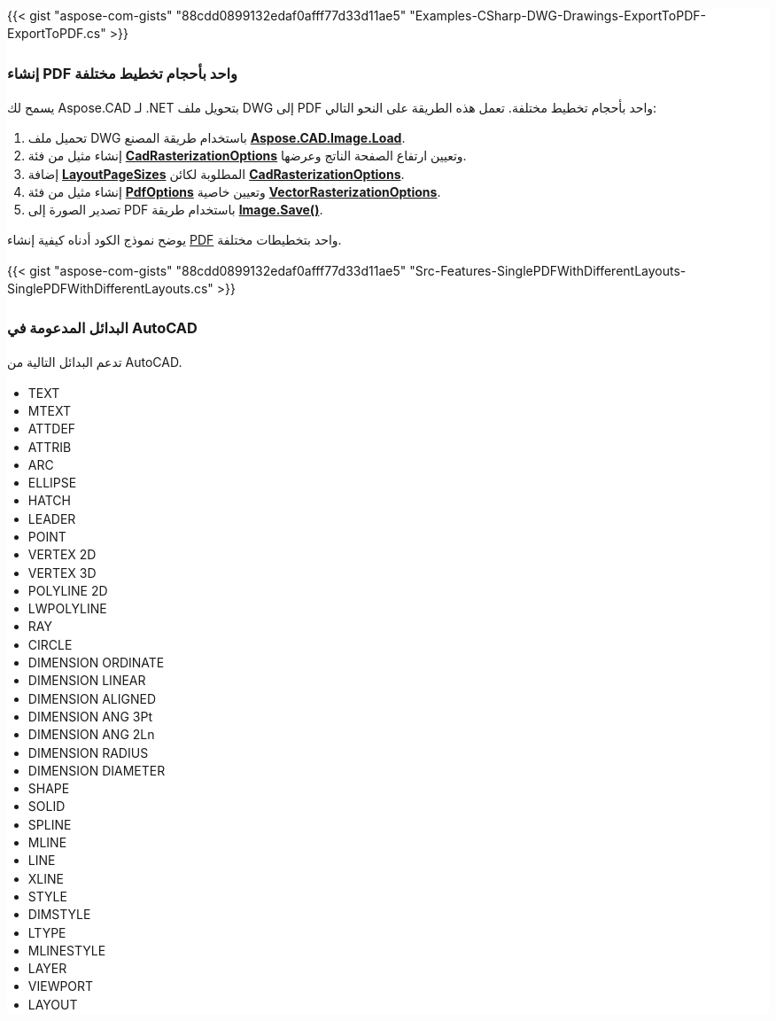 {{< gist "aspose-com-gists" "88cdd0899132edaf0afff77d33d11ae5" "Examples-CSharp-DWG-Drawings-ExportToPDF-ExportToPDF.cs" >}}

### **إنشاء PDF واحد بأحجام تخطيط مختلفة**

يسمح لك Aspose.CAD لـ .NET بتحويل ملف DWG إلى PDF واحد بأحجام تخطيط مختلفة. تعمل هذه الطريقة على النحو التالي:

1. تحميل ملف DWG باستخدام طريقة المصنع [**Aspose.CAD.Image.Load**](https://reference.aspose.com/cad/net/aspose.cad.image/load/methods/2).
1. إنشاء مثيل من فئة [**CadRasterizationOptions**](https://reference.aspose.com/cad/net/aspose.cad.imageoptions/cadrasterizationoptions) وتعيين ارتفاع الصفحة الناتج وعرضها.
1. إضافة [**LayoutPageSizes**](https://reference.aspose.com/cad/net/aspose.cad.imageoptions/vectorrasterizationoptions/properties/layoutpagesizes) المطلوبة لكائن [**CadRasterizationOptions**](https://reference.aspose.com/cad/net/aspose.cad.imageoptions/cadrasterizationoptions).
1. إنشاء مثيل من فئة [**PdfOptions**](https://reference.aspose.com/cad/net/aspose.cad.imageoptions/pdfoptions) وتعيين خاصية [**VectorRasterizationOptions**](https://reference.aspose.com/cad/net/aspose.cad.imageoptions/vectorrasterizationoptions/properties/index).
1. تصدير الصورة إلى PDF باستخدام طريقة [**Image.Save()**](https://reference.aspose.com/cad/net/aspose.cad/image/methods/save/index).

يوضح نموذج الكود أدناه كيفية إنشاء [PDF](https://docs.fileformat.com/pdf/) واحد بتخطيطات مختلفة.

{{< gist "aspose-com-gists" "88cdd0899132edaf0afff77d33d11ae5" "Src-Features-SinglePDFWithDifferentLayouts-SinglePDFWithDifferentLayouts.cs" >}}

### **البدائل المدعومة في AutoCAD**

تدعم البدائل التالية من AutoCAD.

- TEXT
- MTEXT
- ATTDEF
- ATTRIB
- ARC
- ELLIPSE
- HATCH
- LEADER
- POINT
- VERTEX 2D
- VERTEX 3D
- POLYLINE 2D
- LWPOLYLINE
- RAY
- CIRCLE
- DIMENSION ORDINATE
- DIMENSION LINEAR
- DIMENSION ALIGNED
- DIMENSION ANG 3Pt
- DIMENSION ANG 2Ln
- DIMENSION RADIUS
- DIMENSION DIAMETER
- SHAPE
- SOLID
- SPLINE
- MLINE
- LINE
- XLINE
- STYLE
- DIMSTYLE
- LTYPE
- MLINESTYLE
- LAYER
- VIEWPORT
- LAYOUT
